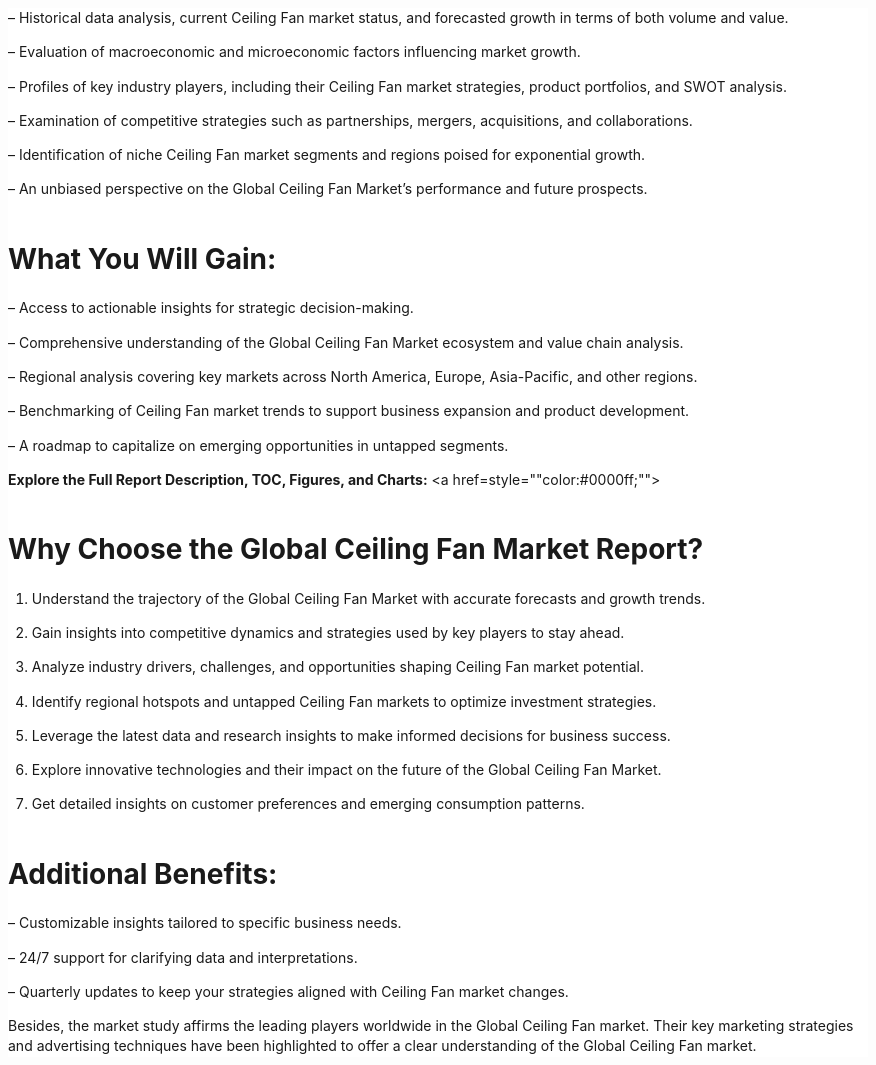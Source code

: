 – Historical data analysis, current Ceiling Fan market status, and forecasted growth in terms of both volume and value.

– Evaluation of macroeconomic and microeconomic factors influencing market growth.

– Profiles of key industry players, including their Ceiling Fan market strategies, product portfolios, and SWOT analysis.

– Examination of competitive strategies such as partnerships, mergers, acquisitions, and collaborations.

– Identification of niche Ceiling Fan market segments and regions poised for exponential growth.

– An unbiased perspective on the Global Ceiling Fan Market’s performance and future prospects.

# <strong>What You Will Gain:</strong>

– Access to actionable insights for strategic decision-making.

– Comprehensive understanding of the Global Ceiling Fan Market ecosystem and value chain analysis.

– Regional analysis covering key markets across North America, Europe, Asia-Pacific, and other regions.

– Benchmarking of Ceiling Fan market trends to support business expansion and product development.

– A roadmap to capitalize on emerging opportunities in untapped segments.

<strong>Explore the Full Report Description, TOC, Figures, and Charts:</strong>
<a href=style=""color:#0000ff;""></a>

# <strong>Why Choose the Global Ceiling Fan Market Report?</strong>

1. Understand the trajectory of the Global Ceiling Fan Market with accurate forecasts and growth trends.

2. Gain insights into competitive dynamics and strategies used by key players to stay ahead.

3. Analyze industry drivers, challenges, and opportunities shaping Ceiling Fan market potential.

4. Identify regional hotspots and untapped Ceiling Fan markets to optimize investment strategies.

5. Leverage the latest data and research insights to make informed decisions for business success.

6. Explore innovative technologies and their impact on the future of the Global Ceiling Fan Market.

7. Get detailed insights on customer preferences and emerging consumption patterns.

# <strong>Additional Benefits:</strong>

– Customizable insights tailored to specific business needs.

– 24/7 support for clarifying data and interpretations.

– Quarterly updates to keep your strategies aligned with Ceiling Fan market changes.

Besides, the market study affirms the leading players worldwide in the Global Ceiling Fan market. Their key marketing strategies and advertising techniques have been highlighted to offer a clear understanding of the Global Ceiling Fan market.
